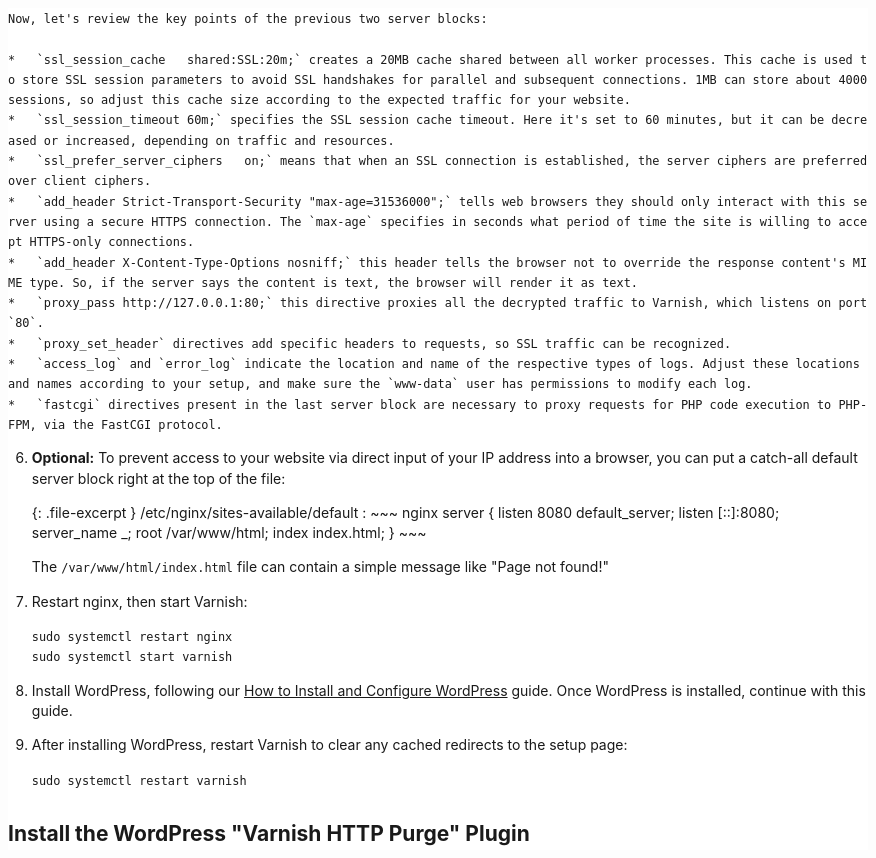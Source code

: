    Now, let's review the key points of the previous two server blocks:

    *   `ssl_session_cache   shared:SSL:20m;` creates a 20MB cache shared between all worker processes. This cache is used to store SSL session parameters to avoid SSL handshakes for parallel and subsequent connections. 1MB can store about 4000 sessions, so adjust this cache size according to the expected traffic for your website.
    *   `ssl_session_timeout 60m;` specifies the SSL session cache timeout. Here it's set to 60 minutes, but it can be decreased or increased, depending on traffic and resources.
    *   `ssl_prefer_server_ciphers   on;` means that when an SSL connection is established, the server ciphers are preferred over client ciphers.
    *   `add_header Strict-Transport-Security "max-age=31536000";` tells web browsers they should only interact with this server using a secure HTTPS connection. The `max-age` specifies in seconds what period of time the site is willing to accept HTTPS-only connections.
    *   `add_header X-Content-Type-Options nosniff;` this header tells the browser not to override the response content's MIME type. So, if the server says the content is text, the browser will render it as text.
    *   `proxy_pass http://127.0.0.1:80;` this directive proxies all the decrypted traffic to Varnish, which listens on port `80`.
    *   `proxy_set_header` directives add specific headers to requests, so SSL traffic can be recognized.
    *   `access_log` and `error_log` indicate the location and name of the respective types of logs. Adjust these locations and names according to your setup, and make sure the `www-data` user has permissions to modify each log.
    *   `fastcgi` directives present in the last server block are necessary to proxy requests for PHP code execution to PHP-FPM, via the FastCGI protocol.

6.  **Optional:** To prevent access to your website via direct input of your IP address into a browser, you can put a catch-all default server block right at the top of the file:

    {: .file-excerpt }
    /etc/nginx/sites-available/default
    :   ~~~ nginx
        server {
          listen 8080 default_server;
          listen [::]:8080;
          server_name _;
          root /var/www/html;
          index index.html;
        }
        ~~~

    The `/var/www/html/index.html` file can contain a simple message like "Page not found!"

7.  Restart nginx, then start Varnish:

        sudo systemctl restart nginx
        sudo systemctl start varnish

8.  Install WordPress, following our [How to Install and Configure WordPress](/docs/websites/cms/how-to-install-and-configure-wordpress) guide. Once WordPress is installed, continue with this guide.

9.  After installing WordPress, restart Varnish to clear any cached redirects to the setup page:

        sudo systemctl restart varnish

## Install the WordPress "Varnish HTTP Purge" Plugin

